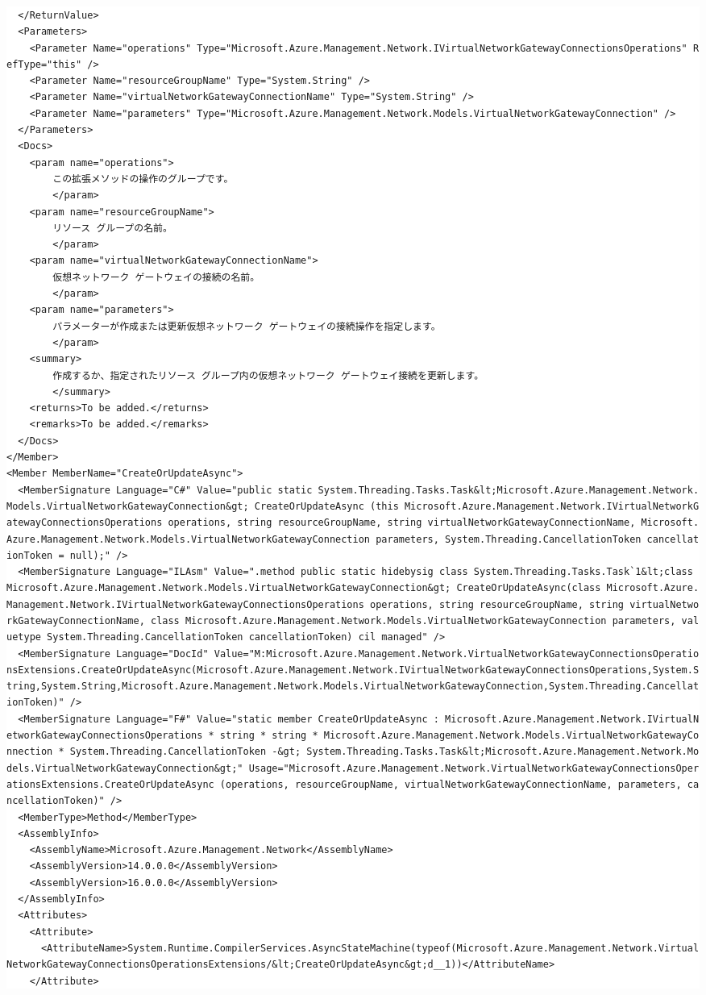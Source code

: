      </ReturnValue>
      <Parameters>
        <Parameter Name="operations" Type="Microsoft.Azure.Management.Network.IVirtualNetworkGatewayConnectionsOperations" RefType="this" />
        <Parameter Name="resourceGroupName" Type="System.String" />
        <Parameter Name="virtualNetworkGatewayConnectionName" Type="System.String" />
        <Parameter Name="parameters" Type="Microsoft.Azure.Management.Network.Models.VirtualNetworkGatewayConnection" />
      </Parameters>
      <Docs>
        <param name="operations">
            この拡張メソッドの操作のグループです。
            </param>
        <param name="resourceGroupName">
            リソース グループの名前。
            </param>
        <param name="virtualNetworkGatewayConnectionName">
            仮想ネットワーク ゲートウェイの接続の名前。
            </param>
        <param name="parameters">
            パラメーターが作成または更新仮想ネットワーク ゲートウェイの接続操作を指定します。
            </param>
        <summary>
            作成するか、指定されたリソース グループ内の仮想ネットワーク ゲートウェイ接続を更新します。
            </summary>
        <returns>To be added.</returns>
        <remarks>To be added.</remarks>
      </Docs>
    </Member>
    <Member MemberName="CreateOrUpdateAsync">
      <MemberSignature Language="C#" Value="public static System.Threading.Tasks.Task&lt;Microsoft.Azure.Management.Network.Models.VirtualNetworkGatewayConnection&gt; CreateOrUpdateAsync (this Microsoft.Azure.Management.Network.IVirtualNetworkGatewayConnectionsOperations operations, string resourceGroupName, string virtualNetworkGatewayConnectionName, Microsoft.Azure.Management.Network.Models.VirtualNetworkGatewayConnection parameters, System.Threading.CancellationToken cancellationToken = null);" />
      <MemberSignature Language="ILAsm" Value=".method public static hidebysig class System.Threading.Tasks.Task`1&lt;class Microsoft.Azure.Management.Network.Models.VirtualNetworkGatewayConnection&gt; CreateOrUpdateAsync(class Microsoft.Azure.Management.Network.IVirtualNetworkGatewayConnectionsOperations operations, string resourceGroupName, string virtualNetworkGatewayConnectionName, class Microsoft.Azure.Management.Network.Models.VirtualNetworkGatewayConnection parameters, valuetype System.Threading.CancellationToken cancellationToken) cil managed" />
      <MemberSignature Language="DocId" Value="M:Microsoft.Azure.Management.Network.VirtualNetworkGatewayConnectionsOperationsExtensions.CreateOrUpdateAsync(Microsoft.Azure.Management.Network.IVirtualNetworkGatewayConnectionsOperations,System.String,System.String,Microsoft.Azure.Management.Network.Models.VirtualNetworkGatewayConnection,System.Threading.CancellationToken)" />
      <MemberSignature Language="F#" Value="static member CreateOrUpdateAsync : Microsoft.Azure.Management.Network.IVirtualNetworkGatewayConnectionsOperations * string * string * Microsoft.Azure.Management.Network.Models.VirtualNetworkGatewayConnection * System.Threading.CancellationToken -&gt; System.Threading.Tasks.Task&lt;Microsoft.Azure.Management.Network.Models.VirtualNetworkGatewayConnection&gt;" Usage="Microsoft.Azure.Management.Network.VirtualNetworkGatewayConnectionsOperationsExtensions.CreateOrUpdateAsync (operations, resourceGroupName, virtualNetworkGatewayConnectionName, parameters, cancellationToken)" />
      <MemberType>Method</MemberType>
      <AssemblyInfo>
        <AssemblyName>Microsoft.Azure.Management.Network</AssemblyName>
        <AssemblyVersion>14.0.0.0</AssemblyVersion>
        <AssemblyVersion>16.0.0.0</AssemblyVersion>
      </AssemblyInfo>
      <Attributes>
        <Attribute>
          <AttributeName>System.Runtime.CompilerServices.AsyncStateMachine(typeof(Microsoft.Azure.Management.Network.VirtualNetworkGatewayConnectionsOperationsExtensions/&lt;CreateOrUpdateAsync&gt;d__1))</AttributeName>
        </Attribute>
